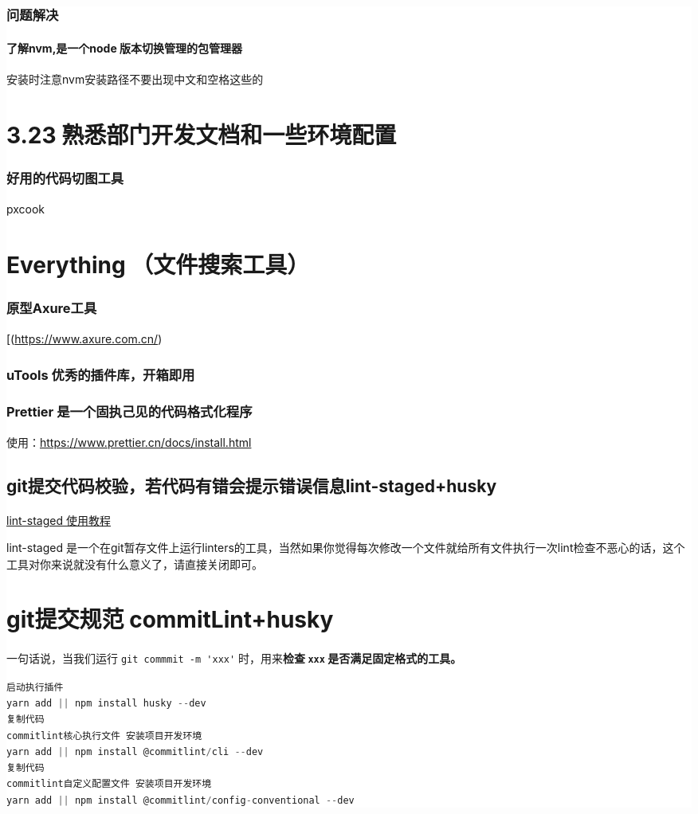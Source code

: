 ### 问题解决

#### 了解nvm,是一个node 版本切换管理的包管理器

  安装时注意nvm安装路径不要出现中文和空格这些的



# 3.23  熟悉部门开发文档和一些环境配置

### 好用的代码切图工具

pxcook

# Everything  （文件搜索工具）

   

### 原型Axure工具

[(https://www.axure.com.cn/)





### uTools 优秀的插件库，开箱即用





### Prettier 是一个固执己见的代码格式化程序

使用：https://www.prettier.cn/docs/install.html









## git提交代码校验，若代码有错会提示错误信息lint-staged+husky

  [lint-staged 使用教程](https://www.cnblogs.com/jiaoshou/p/12250278.html)

lint-staged 是一个在git暂存文件上运行linters的工具，当然如果你觉得每次修改一个文件就给所有文件执行一次lint检查不恶心的话，这个工具对你来说就没有什么意义了，请直接关闭即可。



# git提交规范 commitLint+husky

一句话说，当我们运行 `git commmit -m 'xxx'` 时，用来**检查 `xxx` 是否满足固定格式的工具。**

```js
启动执行插件
yarn add || npm install husky --dev
复制代码
commitlint核心执行文件 安装项目开发环境
yarn add || npm install @commitlint/cli --dev
复制代码
commitlint自定义配置文件 安装项目开发环境
yarn add || npm install @commitlint/config-conventional --dev
```
